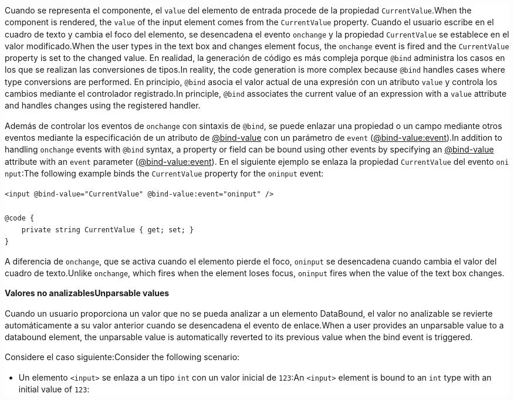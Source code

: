 <span data-ttu-id="14f0d-233">Cuando se representa el componente, el `value` del elemento de entrada procede de la propiedad `CurrentValue`.</span><span class="sxs-lookup"><span data-stu-id="14f0d-233">When the component is rendered, the `value` of the input element comes from the `CurrentValue` property.</span></span> <span data-ttu-id="14f0d-234">Cuando el usuario escribe en el cuadro de texto y cambia el foco del elemento, se desencadena el evento `onchange` y la propiedad `CurrentValue` se establece en el valor modificado.</span><span class="sxs-lookup"><span data-stu-id="14f0d-234">When the user types in the text box and changes element focus, the `onchange` event is fired and the `CurrentValue` property is set to the changed value.</span></span> <span data-ttu-id="14f0d-235">En realidad, la generación de código es más compleja porque `@bind` administra los casos en los que se realizan las conversiones de tipos.</span><span class="sxs-lookup"><span data-stu-id="14f0d-235">In reality, the code generation is more complex because `@bind` handles cases where type conversions are performed.</span></span> <span data-ttu-id="14f0d-236">En principio, `@bind` asocia el valor actual de una expresión con un atributo `value` y controla los cambios mediante el controlador registrado.</span><span class="sxs-lookup"><span data-stu-id="14f0d-236">In principle, `@bind` associates the current value of an expression with a `value` attribute and handles changes using the registered handler.</span></span>

<span data-ttu-id="14f0d-237">Además de controlar los eventos de `onchange` con sintaxis de `@bind`, se puede enlazar una propiedad o un campo mediante otros eventos mediante la especificación de un atributo de [@bind-value](xref:mvc/views/razor#bind) con un parámetro de `event` ([@bind-value:event](xref:mvc/views/razor#bind)).</span><span class="sxs-lookup"><span data-stu-id="14f0d-237">In addition to handling `onchange` events with `@bind` syntax, a property or field can be bound using other events by specifying an [@bind-value](xref:mvc/views/razor#bind) attribute with an `event` parameter ([@bind-value:event](xref:mvc/views/razor#bind)).</span></span> <span data-ttu-id="14f0d-238">En el siguiente ejemplo se enlaza la propiedad `CurrentValue` del evento `oninput`:</span><span class="sxs-lookup"><span data-stu-id="14f0d-238">The following example binds the `CurrentValue` property for the `oninput` event:</span></span>

```cshtml
<input @bind-value="CurrentValue" @bind-value:event="oninput" />

@code {
    private string CurrentValue { get; set; }
}
```

<span data-ttu-id="14f0d-239">A diferencia de `onchange`, que se activa cuando el elemento pierde el foco, `oninput` se desencadena cuando cambia el valor del cuadro de texto.</span><span class="sxs-lookup"><span data-stu-id="14f0d-239">Unlike `onchange`, which fires when the element loses focus, `oninput` fires when the value of the text box changes.</span></span>

<span data-ttu-id="14f0d-240">**Valores no analizables**</span><span class="sxs-lookup"><span data-stu-id="14f0d-240">**Unparsable values**</span></span>

<span data-ttu-id="14f0d-241">Cuando un usuario proporciona un valor que no se pueda analizar a un elemento DataBound, el valor no analizable se revierte automáticamente a su valor anterior cuando se desencadena el evento de enlace.</span><span class="sxs-lookup"><span data-stu-id="14f0d-241">When a user provides an unparsable value to a databound element, the unparsable value is automatically reverted to its previous value when the bind event is triggered.</span></span>

<span data-ttu-id="14f0d-242">Considere el caso siguiente:</span><span class="sxs-lookup"><span data-stu-id="14f0d-242">Consider the following scenario:</span></span>

* <span data-ttu-id="14f0d-243">Un elemento `<input>` se enlaza a un tipo `int` con un valor inicial de `123`:</span><span class="sxs-lookup"><span data-stu-id="14f0d-243">An `<input>` element is bound to an `int` type with an initial value of `123`:</span></span>
